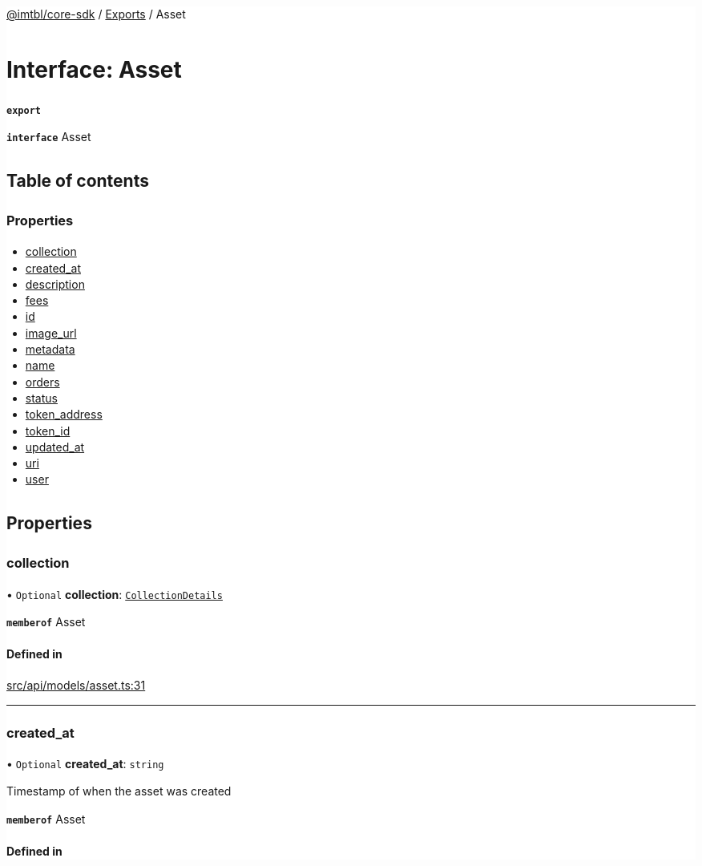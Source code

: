 [@imtbl/core-sdk](../README.md) / [Exports](../modules.md) / Asset

# Interface: Asset

**`export`** 

**`interface`** Asset

## Table of contents

### Properties

- [collection](Asset.md#collection)
- [created\_at](Asset.md#created_at)
- [description](Asset.md#description)
- [fees](Asset.md#fees)
- [id](Asset.md#id)
- [image\_url](Asset.md#image_url)
- [metadata](Asset.md#metadata)
- [name](Asset.md#name)
- [orders](Asset.md#orders)
- [status](Asset.md#status)
- [token\_address](Asset.md#token_address)
- [token\_id](Asset.md#token_id)
- [updated\_at](Asset.md#updated_at)
- [uri](Asset.md#uri)
- [user](Asset.md#user)

## Properties

### collection

• `Optional` **collection**: [`CollectionDetails`](CollectionDetails.md)

**`memberof`** Asset

#### Defined in

[src/api/models/asset.ts:31](https://github.com/immutable/imx-core-sdk/blob/7204457/src/api/models/asset.ts#L31)

___

### created\_at

• `Optional` **created\_at**: `string`

Timestamp of when the asset was created

**`memberof`** Asset

#### Defined in
